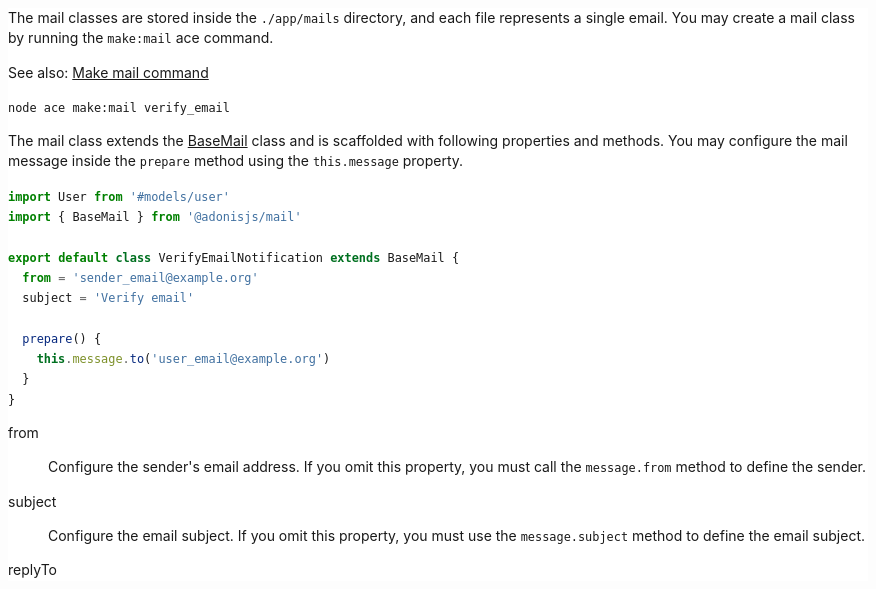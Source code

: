 The mail classes are stored inside the `./app/mails` directory, and each file represents a single email. You may create a mail class by running the `make:mail` ace command.

See also: [Make mail command](../references/commands.md#makemail)

```sh
node ace make:mail verify_email
```

The mail class extends the [BaseMail](https://github.com/adonisjs/mail/blob/main/src/base_mail.ts) class and is scaffolded with following properties and methods. You may configure the mail message inside the `prepare` method using the `this.message` property.

```ts
import User from '#models/user'
import { BaseMail } from '@adonisjs/mail'

export default class VerifyEmailNotification extends BaseMail {
  from = 'sender_email@example.org'
  subject = 'Verify email'

  prepare() {
    this.message.to('user_email@example.org')
  }
}
```

<dl>

<dt>

from

</dt>

<dd>

Configure the sender's email address. If you omit this property, you must call the `message.from` method to define the sender.

</dd>

<dt>

subject

</dt>

<dd>

Configure the email subject. If you omit this property, you must use the `message.subject` method to define the email subject.

</dd>

<dt>

replyTo

</dt>
